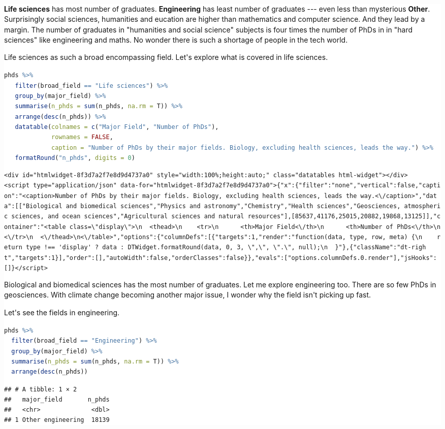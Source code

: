 **Life sciences** has most number of graduates. **Engineering** has least number of graduates --- even less than mysterious **Other**. Surprisingly social sciences, humanities and eucation are higher than mathematics and computer science. And they lead by a margin. The number of graduates in "humanities and social science" subjects is four times the number of PhDs in in "hard sciences" like engineering and maths. No wonder there is such a shortage of people in the tech world.

Life sciences as such a broad encompassing field. Let's explore what is covered in life sciences.


```r
phds %>%
   filter(broad_field == "Life sciences") %>%
   group_by(major_field) %>%
   summarise(n_phds = sum(n_phds, na.rm = T)) %>%
   arrange(desc(n_phds)) %>%
   datatable(colnames = c("Major Field", "Number of PhDs"),
             rownames = FALSE,
             caption = "Number of PhDs by their major fields. Biology, excluding health sciences, leads the way.") %>%
   formatRound("n_phds", digits = 0)
```

```{=html}
<div id="htmlwidget-8f3d7a2f7e8d9d4737a0" style="width:100%;height:auto;" class="datatables html-widget"></div>
<script type="application/json" data-for="htmlwidget-8f3d7a2f7e8d9d4737a0">{"x":{"filter":"none","vertical":false,"caption":"<caption>Number of PhDs by their major fields. Biology, excluding health sciences, leads the way.<\/caption>","data":[["Biological and biomedical sciences","Physics and astronomy","Chemistry","Health sciences","Geosciences, atmospheric sciences, and ocean sciences","Agricultural sciences and natural resources"],[85637,41176,25015,20882,19868,13125]],"container":"<table class=\"display\">\n  <thead>\n    <tr>\n      <th>Major Field<\/th>\n      <th>Number of PhDs<\/th>\n    <\/tr>\n  <\/thead>\n<\/table>","options":{"columnDefs":[{"targets":1,"render":"function(data, type, row, meta) {\n    return type !== 'display' ? data : DTWidget.formatRound(data, 0, 3, \",\", \".\", null);\n  }"},{"className":"dt-right","targets":1}],"order":[],"autoWidth":false,"orderClasses":false}},"evals":["options.columnDefs.0.render"],"jsHooks":[]}</script>
```

Biological and biomedical sciences has the most number of graduates. Let me explore engineering too. There are so few PhDs in geosciences. With climate change becoming another major issue, I wonder why the field isn't picking up fast.

Let's see the fields in engineering.


```r
phds %>% 
  filter(broad_field == "Engineering") %>% 
  group_by(major_field) %>% 
  summarise(n_phds = sum(n_phds, na.rm = T)) %>% 
  arrange(desc(n_phds))
```

```
## # A tibble: 1 × 2
##   major_field       n_phds
##   <chr>              <dbl>
## 1 Other engineering  18139
```
